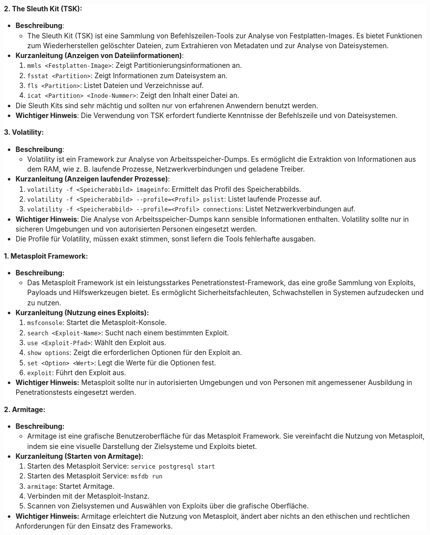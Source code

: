 **2. The Sleuth Kit (TSK):**

- **Beschreibung**:
    - The Sleuth Kit (TSK) ist eine Sammlung von Befehlszeilen-Tools zur Analyse von Festplatten-Images. Es bietet Funktionen zum Wiederherstellen gelöschter Dateien, zum Extrahieren von Metadaten und zur Analyse von Dateisystemen.
- **Kurzanleitung (Anzeigen von Dateiinformationen)**:
    1. `mmls <Festplatten-Image>`: Zeigt Partitionierungsinformationen an.
    2. `fsstat <Partition>`: Zeigt Informationen zum Dateisystem an.
    3. `fls <Partition>`: Listet Dateien und Verzeichnisse auf.
    4. `icat <Partition> <Inode-Nummer>`: Zeigt den Inhalt einer Datei an.
- Die Sleuth Kits sind sehr mächtig und sollten nur von erfahrenen Anwendern benutzt werden.
- **Wichtiger Hinweis**: Die Verwendung von TSK erfordert fundierte Kenntnisse der Befehlszeile und von Dateisystemen.

**3. Volatility:**

- **Beschreibung**:
    - Volatility ist ein Framework zur Analyse von Arbeitsspeicher-Dumps. Es ermöglicht die Extraktion von Informationen aus dem RAM, wie z. B. laufende Prozesse, Netzwerkverbindungen und geladene Treiber.
- **Kurzanleitung (Anzeigen laufender Prozesse)**:
    1. `volatility -f <Speicherabbild> imageinfo`: Ermittelt das Profil des Speicherabbilds.
    2. `volatility -f <Speicherabbild> --profile=<Profil> pslist`: Listet laufende Prozesse auf.
    3. `volatility -f <Speicherabbild> --profile=<Profil> connections`: Listet Netzwerkverbindungen auf.
- **Wichtiger Hinweis**: Die Analyse von Arbeitsspeicher-Dumps kann sensible Informationen enthalten. Volatility sollte nur in sicheren Umgebungen und von autorisierten Personen eingesetzt werden.
- Die Profile für Volatility, müssen exakt stimmen, sonst liefern die Tools fehlerhafte ausgaben.



**1. Metasploit Framework:**

- **Beschreibung:**
    - Das Metasploit Framework ist ein leistungsstarkes Penetrationstest-Framework, das eine große Sammlung von Exploits, Payloads und Hilfswerkzeugen bietet. Es ermöglicht Sicherheitsfachleuten, Schwachstellen in Systemen aufzudecken und zu nutzen.
- **Kurzanleitung (Nutzung eines Exploits):**
    1. `msfconsole`: Startet die Metasploit-Konsole.
    2. `search <Exploit-Name>`: Sucht nach einem bestimmten Exploit.
    3. `use <Exploit-Pfad>`: Wählt den Exploit aus.
    4. `show options`: Zeigt die erforderlichen Optionen für den Exploit an.
    5. `set <Option> <Wert>`: Legt die Werte für die Optionen fest.
    6. `exploit`: Führt den Exploit aus.
- **Wichtiger Hinweis:** Metasploit sollte nur in autorisierten Umgebungen und von Personen mit angemessener Ausbildung in Penetrationstests eingesetzt werden.

**2. Armitage:**

- **Beschreibung:**
    - Armitage ist eine grafische Benutzeroberfläche für das Metasploit Framework. Sie vereinfacht die Nutzung von Metasploit, indem sie eine visuelle Darstellung der Zielsysteme und Exploits bietet.
- **Kurzanleitung (Starten von Armitage):**
    1. Starten des Metasploit Service: `service postgresql start`
    2. Starten des Metasploit Service: `msfdb run`
    3. `armitage`: Startet Armitage.
    4. Verbinden mit der Metasploit-Instanz.
    5. Scannen von Zielsystemen und Auswählen von Exploits über die grafische Oberfläche.
- **Wichtiger Hinweis:** Armitage erleichtert die Nutzung von Metasploit, ändert aber nichts an den ethischen und rechtlichen Anforderungen für den Einsatz des Frameworks.

